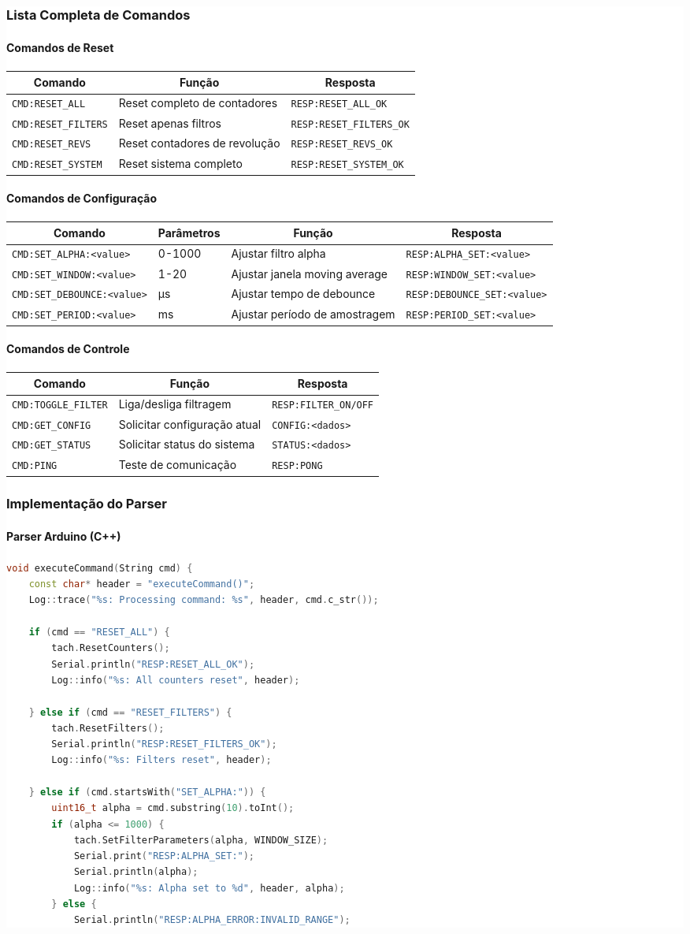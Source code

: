 ### Lista Completa de Comandos

#### Comandos de Reset

| Comando | Função | Resposta |
|---------|--------|----------|
| `CMD:RESET_ALL` | Reset completo de contadores | `RESP:RESET_ALL_OK` |
| `CMD:RESET_FILTERS` | Reset apenas filtros | `RESP:RESET_FILTERS_OK` |
| `CMD:RESET_REVS` | Reset contadores de revolução | `RESP:RESET_REVS_OK` |
| `CMD:RESET_SYSTEM` | Reset sistema completo | `RESP:RESET_SYSTEM_OK` |

#### Comandos de Configuração

| Comando | Parâmetros | Função | Resposta |
|---------|------------|--------|----------|
| `CMD:SET_ALPHA:<value>` | 0-1000 | Ajustar filtro alpha | `RESP:ALPHA_SET:<value>` |
| `CMD:SET_WINDOW:<value>` | 1-20 | Ajustar janela moving average | `RESP:WINDOW_SET:<value>` |
| `CMD:SET_DEBOUNCE:<value>` | µs | Ajustar tempo de debounce | `RESP:DEBOUNCE_SET:<value>` |
| `CMD:SET_PERIOD:<value>` | ms | Ajustar período de amostragem | `RESP:PERIOD_SET:<value>` |

#### Comandos de Controle

| Comando | Função | Resposta |
|---------|--------|----------|
| `CMD:TOGGLE_FILTER` | Liga/desliga filtragem | `RESP:FILTER_ON/OFF` |
| `CMD:GET_CONFIG` | Solicitar configuração atual | `CONFIG:<dados>` |
| `CMD:GET_STATUS` | Solicitar status do sistema | `STATUS:<dados>` |
| `CMD:PING` | Teste de comunicação | `RESP:PONG` |

### Implementação do Parser

#### Parser Arduino (C++)

```cpp
void executeCommand(String cmd) {
    const char* header = "executeCommand()";
    Log::trace("%s: Processing command: %s", header, cmd.c_str());
    
    if (cmd == "RESET_ALL") {
        tach.ResetCounters();
        Serial.println("RESP:RESET_ALL_OK");
        Log::info("%s: All counters reset", header);
        
    } else if (cmd == "RESET_FILTERS") {
        tach.ResetFilters();
        Serial.println("RESP:RESET_FILTERS_OK");
        Log::info("%s: Filters reset", header);
        
    } else if (cmd.startsWith("SET_ALPHA:")) {
        uint16_t alpha = cmd.substring(10).toInt();
        if (alpha <= 1000) {
            tach.SetFilterParameters(alpha, WINDOW_SIZE);
            Serial.print("RESP:ALPHA_SET:");
            Serial.println(alpha);
            Log::info("%s: Alpha set to %d", header, alpha);
        } else {
            Serial.println("RESP:ALPHA_ERROR:INVALID_RANGE");
```